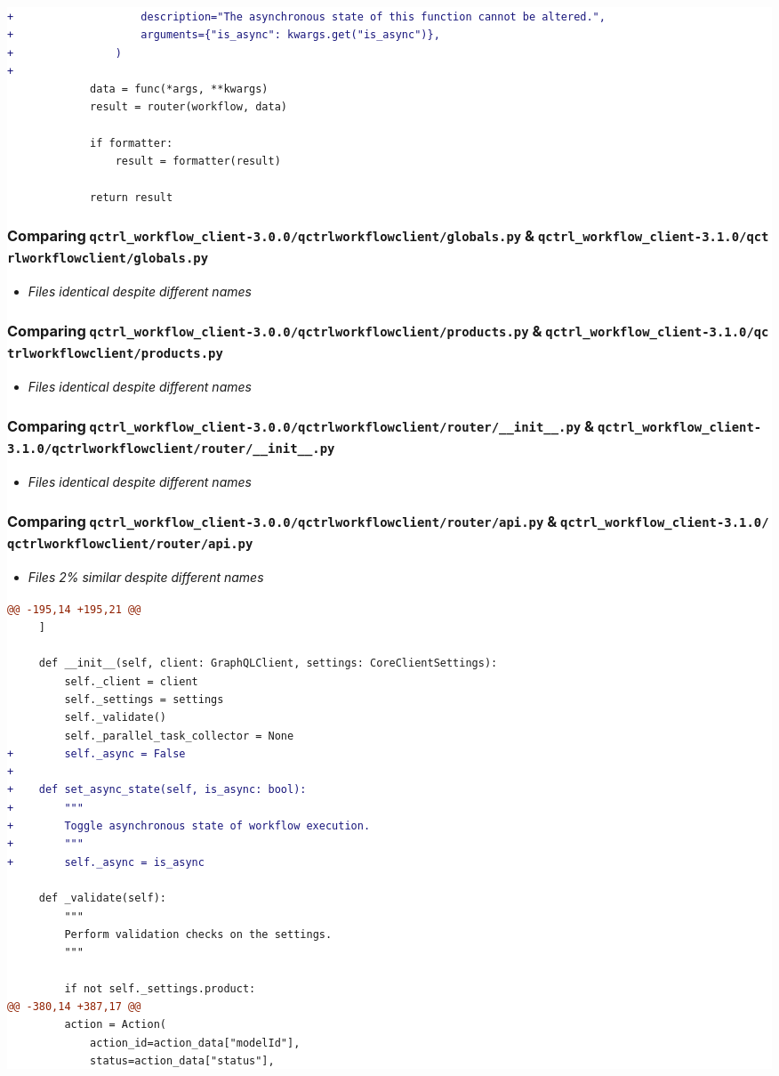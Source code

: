 ```diff
+                    description="The asynchronous state of this function cannot be altered.",
+                    arguments={"is_async": kwargs.get("is_async")},
+                )
+
             data = func(*args, **kwargs)
             result = router(workflow, data)
 
             if formatter:
                 result = formatter(result)
 
             return result
```

### Comparing `qctrl_workflow_client-3.0.0/qctrlworkflowclient/globals.py` & `qctrl_workflow_client-3.1.0/qctrlworkflowclient/globals.py`

 * *Files identical despite different names*

### Comparing `qctrl_workflow_client-3.0.0/qctrlworkflowclient/products.py` & `qctrl_workflow_client-3.1.0/qctrlworkflowclient/products.py`

 * *Files identical despite different names*

### Comparing `qctrl_workflow_client-3.0.0/qctrlworkflowclient/router/__init__.py` & `qctrl_workflow_client-3.1.0/qctrlworkflowclient/router/__init__.py`

 * *Files identical despite different names*

### Comparing `qctrl_workflow_client-3.0.0/qctrlworkflowclient/router/api.py` & `qctrl_workflow_client-3.1.0/qctrlworkflowclient/router/api.py`

 * *Files 2% similar despite different names*

```diff
@@ -195,14 +195,21 @@
     ]
 
     def __init__(self, client: GraphQLClient, settings: CoreClientSettings):
         self._client = client
         self._settings = settings
         self._validate()
         self._parallel_task_collector = None
+        self._async = False
+
+    def set_async_state(self, is_async: bool):
+        """
+        Toggle asynchronous state of workflow execution.
+        """
+        self._async = is_async
 
     def _validate(self):
         """
         Perform validation checks on the settings.
         """
 
         if not self._settings.product:
@@ -380,14 +387,17 @@
         action = Action(
             action_id=action_data["modelId"],
             status=action_data["status"],
```